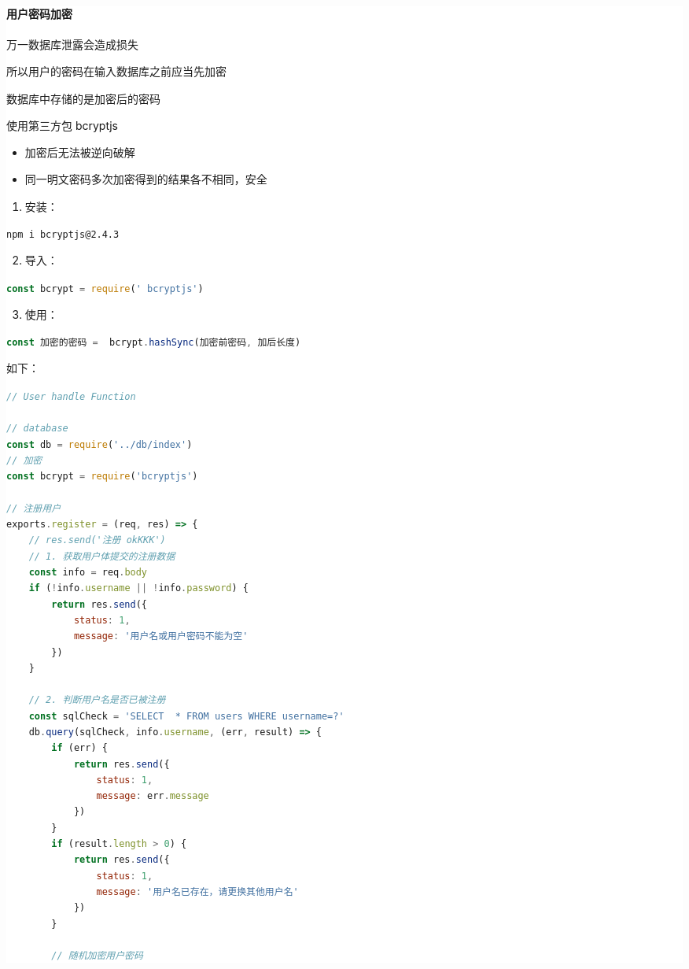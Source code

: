 #### 用户密码加密

万一数据库泄露会造成损失

所以用户的密码在输入数据库之前应当先加密

数据库中存储的是加密后的密码

使用第三方包 bcryptjs

- 加密后无法被逆向破解

- 同一明文密码多次加密得到的结果各不相同，安全

1. 安装：

```bash
npm i bcryptjs@2.4.3
```

2. 导入：

```js
const bcrypt = require(' bcryptjs')
```

3. 使用：

```js
const 加密的密码 =  bcrypt.hashSync(加密前密码, 加后长度)
```

如下：

```js
// User handle Function

// database
const db = require('../db/index')
// 加密
const bcrypt = require('bcryptjs')

// 注册用户
exports.register = (req, res) => {
    // res.send('注册 okKKK')
    // 1. 获取用户体提交的注册数据
    const info = req.body
    if (!info.username || !info.password) {
        return res.send({
            status: 1,
            message: '用户名或用户密码不能为空'
        })
    }

    // 2. 判断用户名是否已被注册
    const sqlCheck = 'SELECT  * FROM users WHERE username=?'
    db.query(sqlCheck, info.username, (err, result) => {
        if (err) {
            return res.send({
                status: 1,
                message: err.message
            })
        }
        if (result.length > 0) {
            return res.send({
                status: 1,
                message: '用户名已存在，请更换其他用户名'
            })
        }

        // 随机加密用户密码
```